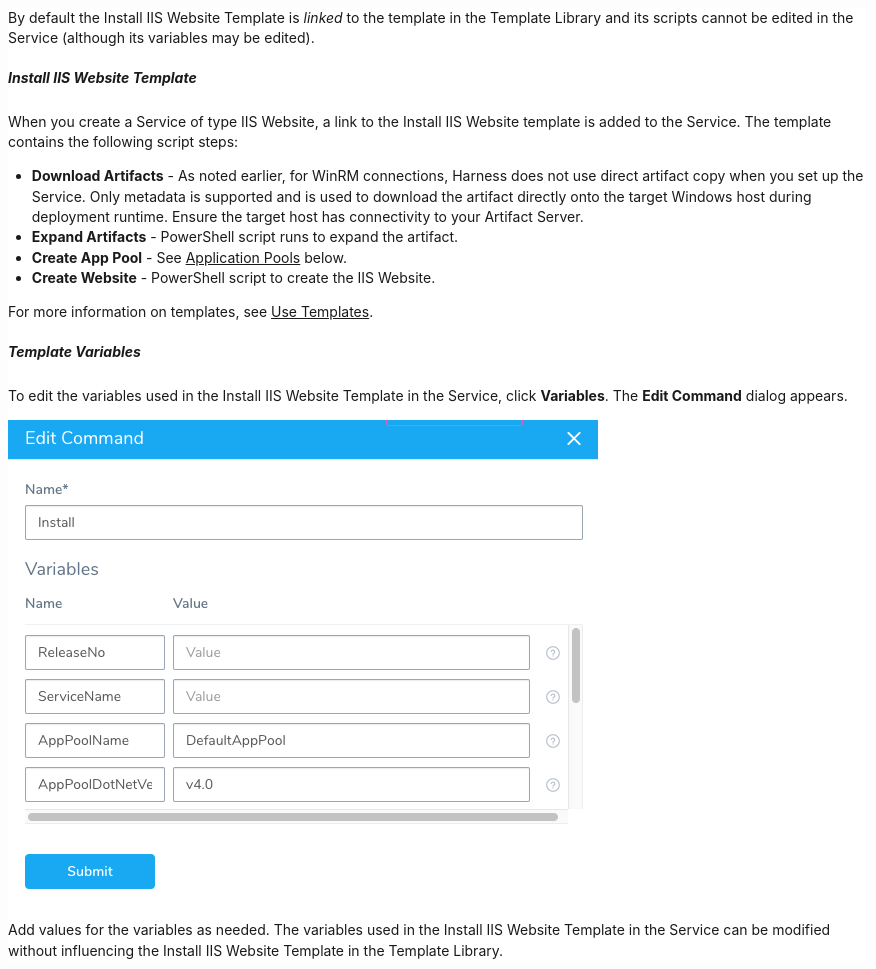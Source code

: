 By default the Install IIS Website Template is *linked* to the template in the Template Library and its scripts cannot be edited in the Service (although its variables may be edited).

##### Install IIS Website Template

When you create a Service of type IIS Website, a link to the Install IIS Website template is added to the Service. The template contains the following script steps:

* **Download Artifacts** - As noted earlier, for WinRM connections, Harness does not use direct artifact copy when you set up the Service. Only metadata is supported and is used to download the artifact directly onto the target Windows host during deployment runtime. Ensure the target host has connectivity to your Artifact Server.
* **Expand Artifacts** - PowerShell script runs to expand the artifact.
* **Create App Pool** - See [Application Pools](#application_pools) below.
* **Create Website** - PowerShell script to create the IIS Website.

For more information on templates, see [Use Templates](../concepts-cd/deployment-types/use-templates.md).

##### Template Variables

To edit the variables used in the Install IIS Website Template in the Service, click **Variables**. The **Edit Command** dialog appears.

![](./static/2-services-for-iis-net-35.png)

Add values for the variables as needed. The variables used in the Install IIS Website Template in the Service can be modified without influencing the Install IIS Website Template in the Template Library.
